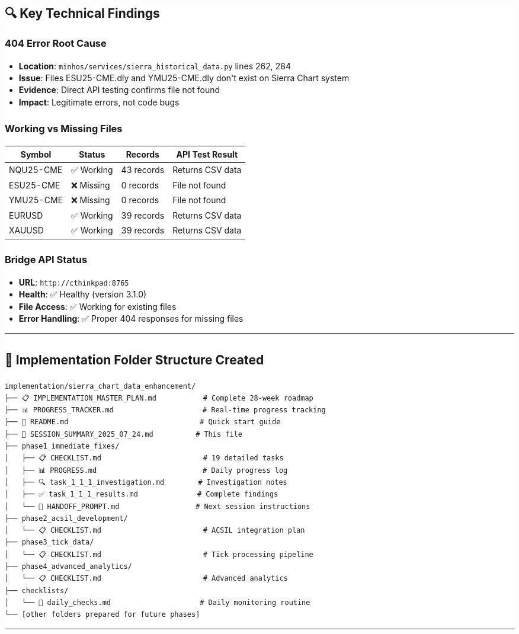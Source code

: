 
## 🔍 **Key Technical Findings**

### **404 Error Root Cause**
- **Location**: `minhos/services/sierra_historical_data.py` lines 262, 284
- **Issue**: Files ESU25-CME.dly and YMU25-CME.dly don't exist on Sierra Chart system
- **Evidence**: Direct API testing confirms file not found
- **Impact**: Legitimate errors, not code bugs

### **Working vs Missing Files**
| **Symbol** | **Status** | **Records** | **API Test Result** |
|-------------|------------|-------------|-------------------|
| NQU25-CME | ✅ Working | 43 records | Returns CSV data |
| ESU25-CME | ❌ Missing | 0 records | File not found |
| YMU25-CME | ❌ Missing | 0 records | File not found |
| EURUSD | ✅ Working | 39 records | Returns CSV data |
| XAUUSD | ✅ Working | 39 records | Returns CSV data |

### **Bridge API Status**
- **URL**: `http://cthinkpad:8765` 
- **Health**: ✅ Healthy (version 3.1.0)
- **File Access**: ✅ Working for existing files
- **Error Handling**: ✅ Proper 404 responses for missing files

---

## 📁 **Implementation Folder Structure Created**

```
implementation/sierra_chart_data_enhancement/
├── 📋 IMPLEMENTATION_MASTER_PLAN.md           # Complete 28-week roadmap
├── 📊 PROGRESS_TRACKER.md                     # Real-time progress tracking
├── 📖 README.md                               # Quick start guide
├── 📝 SESSION_SUMMARY_2025_07_24.md          # This file
├── phase1_immediate_fixes/
│   ├── 📋 CHECKLIST.md                        # 19 detailed tasks
│   ├── 📊 PROGRESS.md                         # Daily progress log
│   ├── 🔍 task_1_1_1_investigation.md        # Investigation notes
│   ├── ✅ task_1_1_1_results.md              # Complete findings
│   └── 🚀 HANDOFF_PROMPT.md                  # Next session instructions
├── phase2_acsil_development/
│   └── 📋 CHECKLIST.md                        # ACSIL integration plan
├── phase3_tick_data/
│   └── 📋 CHECKLIST.md                        # Tick processing pipeline
├── phase4_advanced_analytics/
│   └── 📋 CHECKLIST.md                        # Advanced analytics
├── checklists/
│   └── 📅 daily_checks.md                     # Daily monitoring routine
└── [other folders prepared for future phases]
```

---